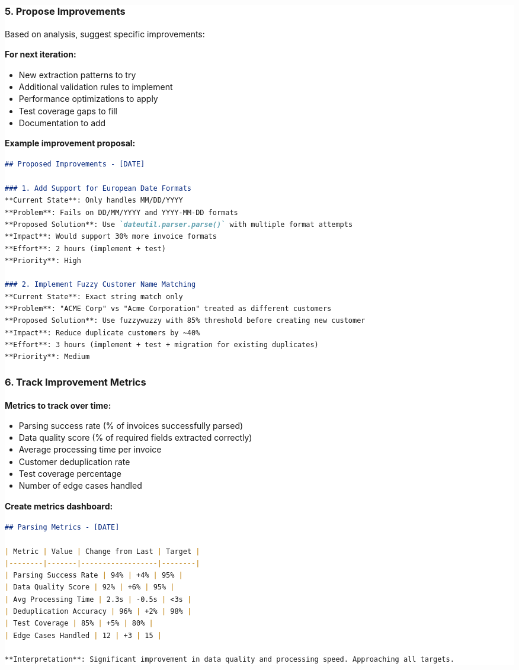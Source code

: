 ### 5. Propose Improvements
Based on analysis, suggest specific improvements:

**For next iteration:**
- New extraction patterns to try
- Additional validation rules to implement
- Performance optimizations to apply
- Test coverage gaps to fill
- Documentation to add

**Example improvement proposal:**
```markdown
## Proposed Improvements - [DATE]

### 1. Add Support for European Date Formats
**Current State**: Only handles MM/DD/YYYY
**Problem**: Fails on DD/MM/YYYY and YYYY-MM-DD formats
**Proposed Solution**: Use `dateutil.parser.parse()` with multiple format attempts
**Impact**: Would support 30% more invoice formats
**Effort**: 2 hours (implement + test)
**Priority**: High

### 2. Implement Fuzzy Customer Name Matching
**Current State**: Exact string match only
**Problem**: "ACME Corp" vs "Acme Corporation" treated as different customers
**Proposed Solution**: Use fuzzywuzzy with 85% threshold before creating new customer
**Impact**: Reduce duplicate customers by ~40%
**Effort**: 3 hours (implement + test + migration for existing duplicates)
**Priority**: Medium
```

### 6. Track Improvement Metrics
**Metrics to track over time:**
- Parsing success rate (% of invoices successfully parsed)
- Data quality score (% of required fields extracted correctly)
- Average processing time per invoice
- Customer deduplication rate
- Test coverage percentage
- Number of edge cases handled

**Create metrics dashboard:**
```markdown
## Parsing Metrics - [DATE]

| Metric | Value | Change from Last | Target |
|--------|-------|------------------|--------|
| Parsing Success Rate | 94% | +4% | 95% |
| Data Quality Score | 92% | +6% | 95% |
| Avg Processing Time | 2.3s | -0.5s | <3s |
| Deduplication Accuracy | 96% | +2% | 98% |
| Test Coverage | 85% | +5% | 80% |
| Edge Cases Handled | 12 | +3 | 15 |

**Interpretation**: Significant improvement in data quality and processing speed. Approaching all targets.
```
